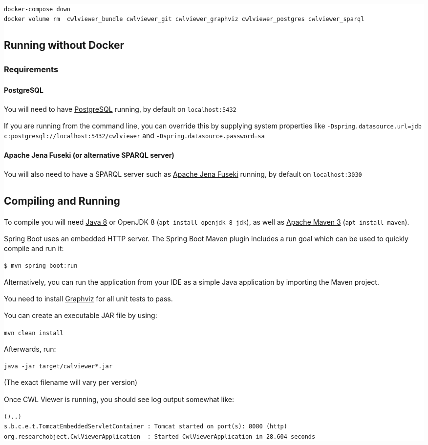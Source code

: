 ```
docker-compose down
docker volume rm  cwlviewer_bundle cwlviewer_git cwlviewer_graphviz cwlviewer_postgres cwlviewer_sparql
```

## Running without Docker

### Requirements

#### PostgreSQL

You will need to have [PostgreSQL](https://www.postgresql.org/) running,
by default on `localhost:5432`

If you are running from the command line, you can override this by supplying
system properties like `-Dspring.datasource.url=jdbc:postgresql://localhost:5432/cwlviewer` and
`-Dspring.datasource.password=sa`

#### Apache Jena Fuseki (or alternative SPARQL server)

You will also need to have a SPARQL server such as [Apache Jena Fuseki](https://jena.apache.org/documentation/fuseki2/) running,
by default on `localhost:3030`

## Compiling and Running

To compile you will need [Java 8](http://www.oracle.com/technetwork/java/javase/downloads/index.html) or OpenJDK 8 (`apt install openjdk-8-jdk`),
as well as [Apache Maven 3](https://maven.apache.org/download.cgi) (`apt install maven`).

Spring Boot uses an embedded HTTP server. The Spring Boot Maven plugin includes a run goal which can be used to quickly compile and run it:

```
$ mvn spring-boot:run
```


Alternatively, you can run the application from your IDE as a simple Java application by importing the Maven project.

You need to install [Graphviz](http://www.graphviz.org/) for all unit tests to pass.

You can create an executable JAR file by using:

    mvn clean install

Afterwards, run:

    java -jar target/cwlviewer*.jar

(The exact filename will vary per version)

Once CWL Viewer is running, you should see log output somewhat like:

```
()..)
s.b.c.e.t.TomcatEmbeddedServletContainer : Tomcat started on port(s): 8080 (http)
org.researchobject.CwlViewerApplication  : Started CwlViewerApplication in 28.604 seconds
```
